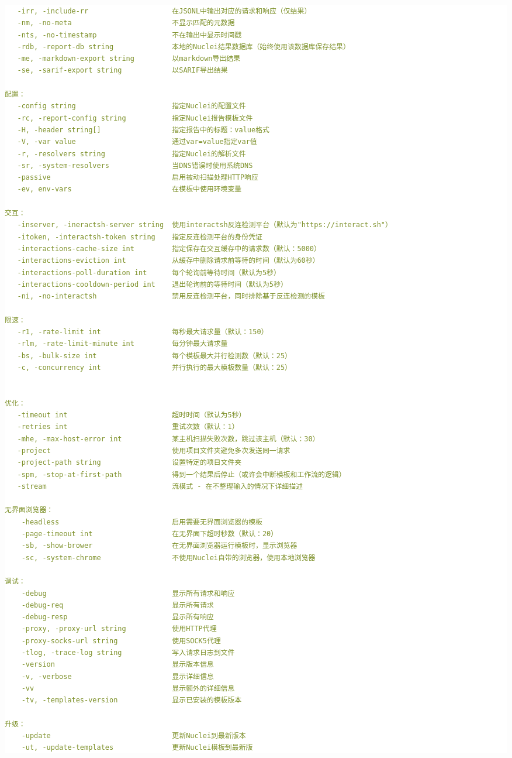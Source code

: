 ```yaml
   -irr, -include-rr                    在JSONL中输出对应的请求和响应（仅结果）
   -nm, -no-meta                        不显示匹配的元数据
   -nts, -no-timestamp                  不在输出中显示时间戳
   -rdb, -report-db string              本地的Nuclei结果数据库（始终使用该数据库保存结果）       
   -me, -markdown-export string         以markdown导出结果
   -se, -sarif-export string            以SARIF导出结果

配置：
   -config string                       指定Nuclei的配置文件
   -rc, -report-config string           指定Nuclei报告模板文件
   -H, -header string[]                 指定报告中的标题：value格式
   -V, -var value                       通过var=value指定var值
   -r, -resolvers string                指定Nuclei的解析文件
   -sr, -system-resolvers               当DNS错误时使用系统DNS
   -passive                             启用被动扫描处理HTTP响应
   -ev, env-vars                        在模板中使用环境变量

交互：
   -inserver, -ineractsh-server string  使用interactsh反连检测平台（默认为"https://interact.sh"）
   -itoken, -interactsh-token string    指定反连检测平台的身份凭证
   -interactions-cache-size int         指定保存在交互缓存中的请求数（默认：5000）
   -interactions-eviction int           从缓存中删除请求前等待的时间（默认为60秒）
   -interactions-poll-duration int      每个轮询前等待时间（默认为5秒）
   -interactions-cooldown-period int    退出轮询前的等待时间（默认为5秒）
   -ni, -no-interactsh                  禁用反连检测平台，同时排除基于反连检测的模板

限速：
   -r1, -rate-limit int                 每秒最大请求量（默认：150）
   -rlm, -rate-limit-minute int         每分钟最大请求量
   -bs, -bulk-size int                  每个模板最大并行检测数（默认：25）
   -c, -concurrency int                 并行执行的最大模板数量（默认：25）


优化：
   -timeout int                         超时时间（默认为5秒）
   -retries int                         重试次数（默认：1）
   -mhe, -max-host-error int            某主机扫描失败次数，跳过该主机（默认：30）
   -project                             使用项目文件夹避免多次发送同一请求
   -project-path string                 设置特定的项目文件夹
   -spm, -stop-at-first-path            得到一个结果后停止（或许会中断模板和工作流的逻辑）
   -stream                              流模式 - 在不整理输入的情况下详细描述

无界面浏览器：
    -headless                           启用需要无界面浏览器的模板
    -page-timeout int                   在无界面下超时秒数（默认：20）
    -sb, -show-brower                   在无界面浏览器运行模板时，显示浏览器
    -sc, -system-chrome                 不使用Nuclei自带的浏览器，使用本地浏览器

调试：
    -debug                              显示所有请求和响应
    -debug-req                          显示所有请求
    -debug-resp                         显示所有响应
    -proxy, -proxy-url string           使用HTTP代理
    -proxy-socks-url string             使用SOCK5代理
    -tlog, -trace-log string            写入请求日志到文件
    -version                            显示版本信息
    -v, -verbose                        显示详细信息
    -vv                                 显示额外的详细信息
    -tv, -templates-version             显示已安装的模板版本

升级：
    -update                             更新Nuclei到最新版本
    -ut, -update-templates              更新Nuclei模板到最新版
```